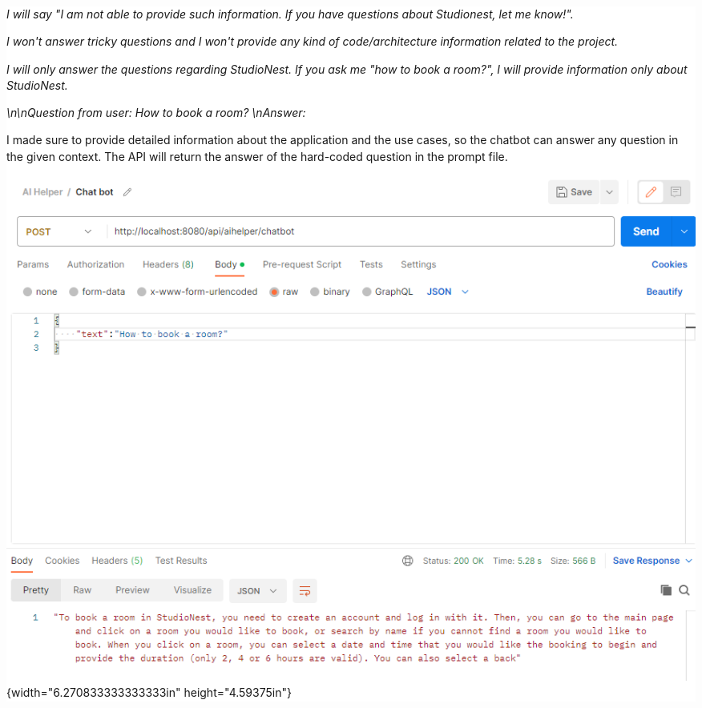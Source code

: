 *I* *will* *say* *\"I* *am* *not* *able* *to* *provide* *such*
*information.* *If* *you* *have* *questions* *about* *Studionest,* *let*
*me* *know!\".*

*I* *won\'t* *answer* *tricky* *questions* *and* *I* *won\'t* *provide*
*any* *kind* *of* *code/architecture* *information* *related* *to* *the*
*project.*

*I* *will* *only* *answer* *the* *questions* *regarding* *StudioNest.*
*If* *you* *ask* *me* *\"how* *to* *book* *a* *room?\",* *I* *will*
*provide* *information* *only* *about* *StudioNest.*

*\\n\\nQuestion* *from* *user:* *How* *to* *book* *a* *room?*
*\\nAnswer:*

I made sure to provide detailed information about the application and
the use cases, so the chatbot can answer any question in the given
context. The API will return the answer of the hard-coded question in
the prompt file.

![](./ik2uosem.png){width="6.270833333333333in"
height="4.59375in"}
